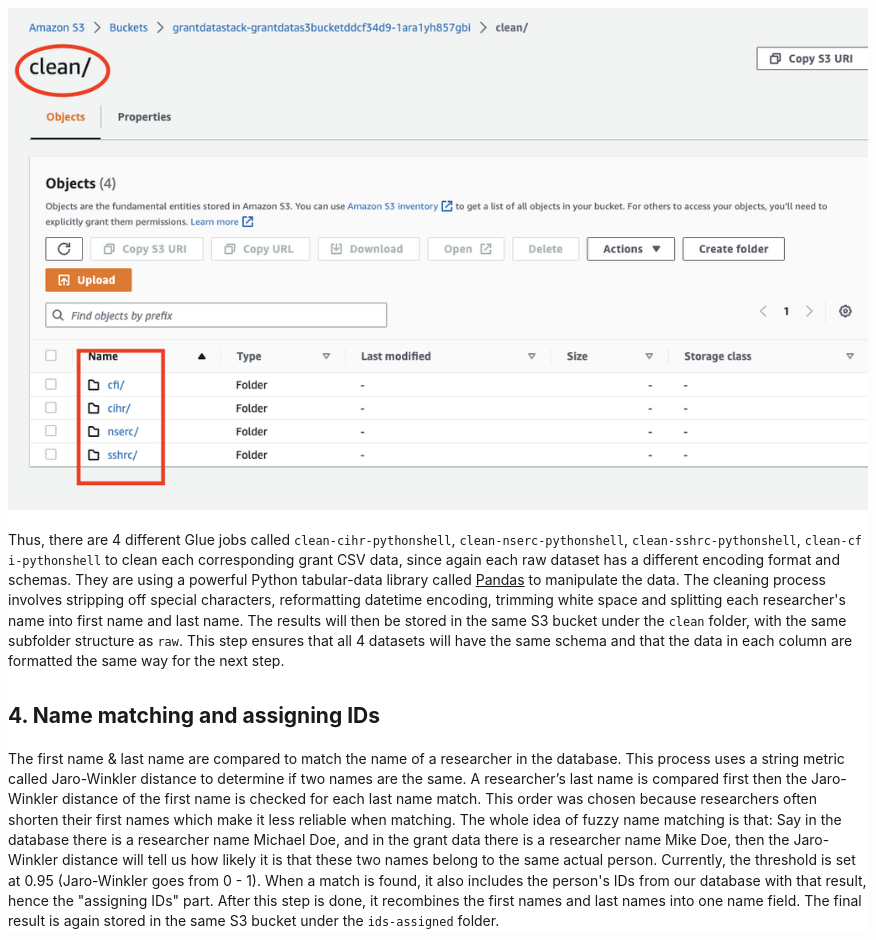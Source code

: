 ![alt text](images/deploymentGuide/grant-data-s3-bucket-clean.png)

Thus, there are 4 different Glue jobs called `clean-cihr-pythonshell`, `clean-nserc-pythonshell`, `clean-sshrc-pythonshell`, `clean-cfi-pythonshell` to clean each corresponding grant CSV data, since again each raw dataset has a different encoding format and schemas. They are using a powerful Python tabular-data library called [Pandas](https://pandas.pydata.org/docs/index.html) to manipulate the data. The cleaning process involves stripping off special characters, reformatting datetime encoding, trimming white space and splitting each researcher's name into first name and last name. The results will then be stored in the same S3 bucket under the `clean` folder, with the same subfolder structure as `raw`. This step ensures that all 4 datasets will have the same schema and that the data in each column are formatted the same way for the next step.

## 4. Name matching and assigning IDs

The first name & last name are compared to match the name of a researcher in the database. This process uses a string metric called Jaro-Winkler distance to determine if two names are the same. A researcher’s last name is compared first then the Jaro-Winkler distance of the first name is checked for each last name match. This order was chosen because researchers often shorten their first names which make it less reliable when matching. The whole idea of fuzzy name matching is that: Say in the database there is a researcher name Michael Doe, and in the grant data there is a researcher name Mike Doe, then the Jaro-Winkler distance will tell us how likely it is that these two names belong to the same actual person. Currently, the threshold is set at 0.95 (Jaro-Winkler goes from 0 - 1). When a match is found, it also includes the person's IDs from our database with that result, hence the "assigning IDs" part. After this step is done, it recombines the first names and last names into one name field. The final result is again stored in the same S3 bucket under the `ids-assigned` folder.
